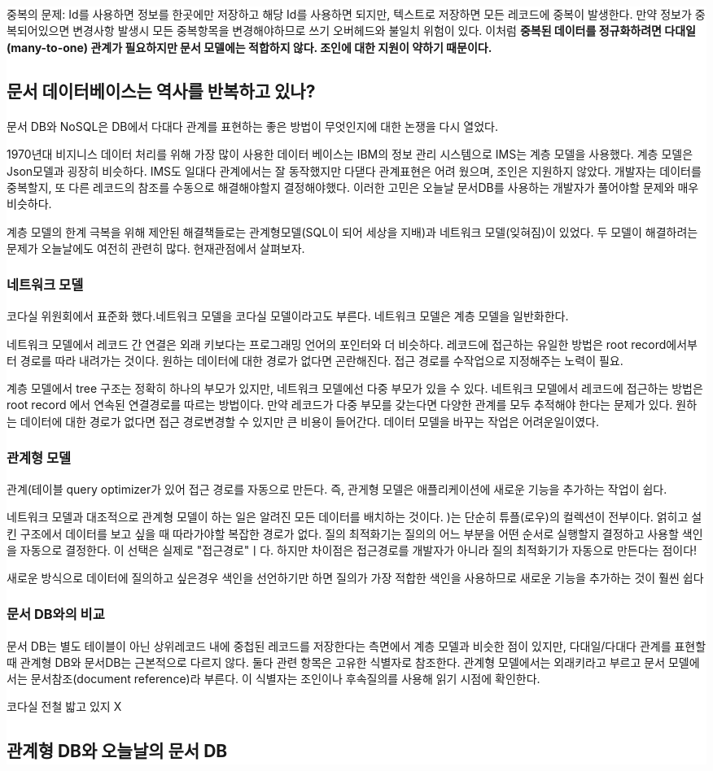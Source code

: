 중복의 문제: Id를 사용하면 정보를 한곳에만 저장하고 해당 Id를 사용하면 되지만, 텍스트로 저장하면 모든 레코드에 중복이 발생한다. 만약 정보가 중복되어있으면 변경사항 발생시 모든 중복항목을 변경해야하므로 쓰기 오버헤드와 불일치 위험이 있다.
이처럼 **중복된 데이터를 정규화하려면 다대일(many-to-one) 관계가 필요하지만 문서 모델에는 적합하지 않다. 조인에 대한 지원이 약하기 때문이다.**

## 문서 데이터베이스는 역사를 반복하고 있나?

문서 DB와 NoSQL은 DB에서 다대다 관계를 표현하는 좋은 방법이 무엇인지에 대한 논쟁을 다시 열었다.

1970년대 비지니스 데이터 처리를 위해 가장 많이 사용한 데이터 베이스는 IBM의 정보 관리 시스템으로
IMS는 계층 모델을 사용했다. 계층 모델은 Json모델과 굉장히 비슷하다. IMS도 일대다 관계에서는 잘 동작했지만 다댇다 관계표현은 어려 웠으며, 조인은 지원하지 않았다.
개발자는 데이터를 중복할지, 또 다른 레코드의 참조를 수동으로 해결해야할지 결정해야했다.
이러한 고민은 오늘날 문서DB를 사용하는 개발자가 풀어야할 문제와 매우 비슷하다.

계층 모델의 한계 극복을 위해 제안된 해결책들로는 관계형모델(SQL이 되어 세상을 지배)과 네트워크 모델(잊혀짐)이 있었다.
두 모델이 해결하려는 문제가 오늘날에도 여전히 관련히 많다. 현재관점에서 살펴보자.

### 네트워크 모델

코다실 위원회에서 표준화 했다.네트워크 모델을 코다실 모델이라고도 부른다.
네트워크 모델은 계층 모델을 일반화한다.

네트워크 모델에서 레코드 간 연결은 외래 키보다는 프로그래밍 언어의 포인터와 더 비슷하다.
레코드에 접근하는 유일한 방법은 root record에서부터 경로를 따라 내려가는 것이다.
원하는 데이터에 대한 경로가 없다면 곤란해진다.
접근 경로를 수작업으로 지정해주는 노력이 필요.

계층 모델에서 tree 구조는 정확히 하나의 부모가 있지만, 네트워크 모델에선 다중 부모가 있을 수 있다.
네트워크 모델에서 레코드에 접근하는 방법은 root record 에서 연속된 연결경로를 따르는 방법이다.
만약 레코드가 다중 부모를 갖는다면 다양한 관계를 모두 추적해야 한다는 문제가 있다.
원하는 데이터에 대한 경로가 없다면 접근 경로변경할 수 있지만 큰 비용이 들어간다. 데이터 모델을 바꾸는 작업은 어려운일이였다.

### 관계형 모델

관계(테이블
query optimizer가 있어 접근 경로를 자동으로 만든다.
즉, 관게형 모델은 애플리케이션에 새로운 기능을 추가하는 작업이 쉽다.

네트워크 모델과 대조적으로 관계형 모델이 하는 일은 알려진 모든 데이터를 배치하는 것이다. )는 단순히 튜플(로우)의 컬렉션이 전부이다.
얽히고 설킨 구조에서 데이터를 보고 싶을 때 따라가야할 복잡한 경로가 없다.
질의 최적화기는 질의의 어느 부분을 어떤 순서로 실행할지 결정하고 사용할 색인을 자동으로 결정한다. 이 선택은 실제로 "접근경로"ㅣ다.
하지만 차이점은 접근경로를 개발자가 아니라 질의 최적화기가 자동으로 만든다는 점이다!

새로운 방식으로 데이터에 질의하고 싶은경우 색인을 선언하기만 하면 질의가 가장 적합한 색인을 사용하므로 새로운 기능을 추가하는 것이 훨씬 쉽다

### 문서 DB와의 비교

문서 DB는 별도 테이블이 아닌 상위레코드 내에 중첩된 레코드를 저장한다는 측면에서 계층 모델과 비슷한 점이 있지만,
다대일/다대다 관계를 표현할 때 관계형 DB와 문서DB는 근본적으로 다르지 않다.
둘다 관련 항목은 고유한 식별자로 참조한다. 관계형 모델에서는 외래키라고 부르고 문서 모델에서는 문서참조(document reference)라 부른다.
이 식별자는 조인이나 후속질의를 사용해 읽기 시점에 확인한다.

코다실 전철 밟고 있지 X

## 관계형 DB와 오늘날의 문서 DB
